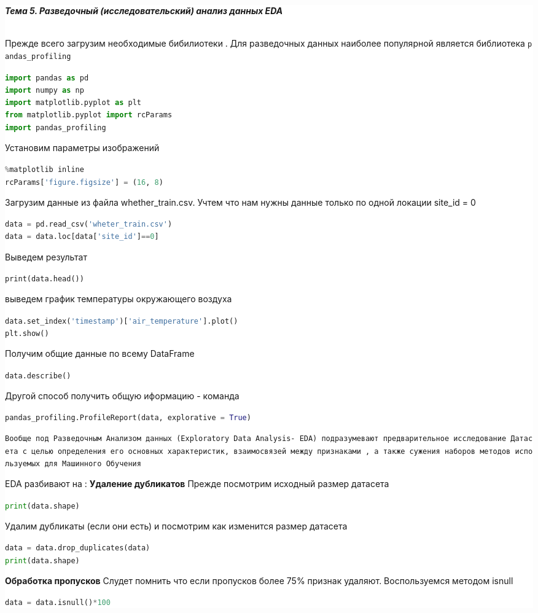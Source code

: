 ###### **Тема 5. Разведочный (исследовательский) анализ данных EDA**
Прежде всего загрузим необходимые бибилиотеки .
Для разведочных данных наиболее популярной является библиотека `pandas_profiling`
```python
import pandas as pd
import numpy as np
import matplotlib.pyplot as plt
from matplotlib.pyplot import rcParams
import pandas_profiling
```
Установим параметры изображений
```python
%matplotlib inline
rcParams['figure.figsize'] = (16, 8)
```
Загрузим данные из файла whether_train.csv. Учтем что нам нужны данные только по одной локации site_id = 0
```python
data = pd.read_csv('wheter_train.csv')
data = data.loc[data['site_id']==0]
```
Выведем результат
```puthon
print(data.head())
```
выведем график температуры окружающего воздуха
```python
data.set_index('timestamp')['air_temperature'].plot()
plt.show()
```
Получим общие данные по всему DataFrame
```python
data.describe()
```
Другой способ получить общую иформацию - команда
```python
pandas_profiling.ProfileReport(data, explorative = True)
```
	Вообще под Разведочным Анализом данных (Exploratory Data Analysis- EDA) подразумевают предварительное исследование Датасета c целью определения его основных характеристик, взаимосвязей между признаками , а также сужения наборов методов используемых для Машинного Обучения

EDA разбивают на :
**Удаление дубликатов**
Прежде посмотрим исходный размер датасета
```python
print(data.shape)
```
Удалим дубликаты (если они есть) и посмотрим как изменится размер датасета
```python
data = data.drop_duplicates(data)
print(data.shape)
```
**Обработка пропусков**
Слудет помнить что если пропусков более 75% признак удаляют. Воспользуемся методом isnull
```python
data = data.isnull()*100
```
